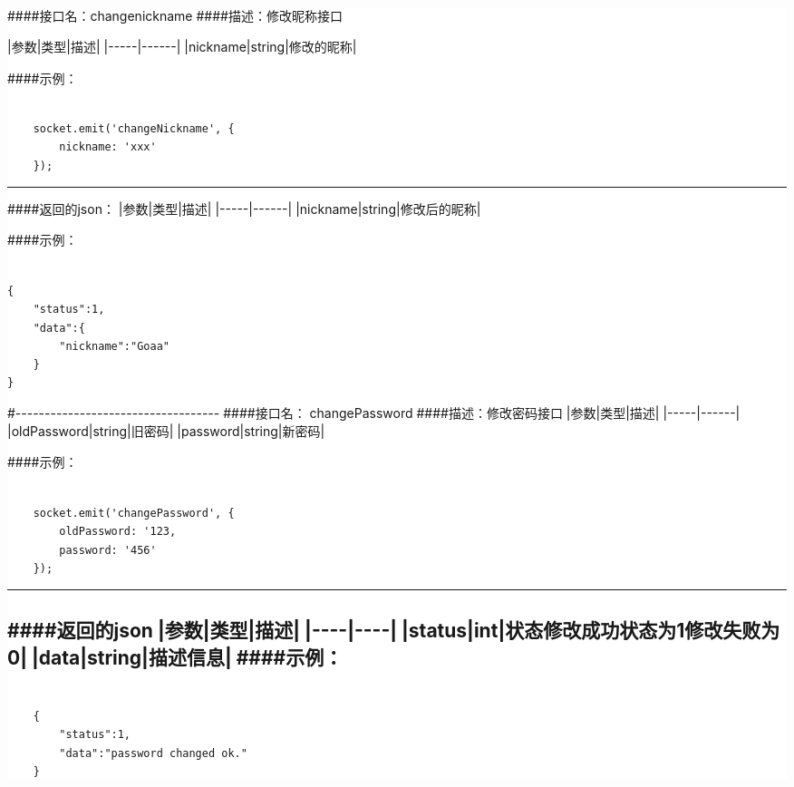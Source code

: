 ####接口名：changenickname
####描述：修改昵称接口

|参数|类型|描述|
|-----|------|
|nickname|string|修改的昵称|

####示例：
<pre><code>
	socket.emit('changeNickname', {
		nickname: 'xxx'
	});
</pre></code>

------------------------------
####返回的json：
|参数|类型|描述|
|-----|------|
|nickname|string|修改后的昵称|

####示例：
<pre><code>
{
    "status":1,
    "data":{
        "nickname":"Goaa"
    }
}
</code></pre>

#-----------------------------------
####接口名： changePassword
####描述：修改密码接口
|参数|类型|描述|
|-----|------|
|oldPassword|string|旧密码|
|password|string|新密码|

####示例：
<pre><code>
	socket.emit('changePassword', {
		oldPassword: '123,
		password: '456'
	});
</code></pre>

-------------------------------
####返回的json
|参数|类型|描述|
|----|----|
|status|int|状态修改成功状态为1修改失败为0|
|data|string|描述信息|
####示例：
-------------------------------
<pre><code>
	{
	    "status":1,
	    "data":"password changed ok."
	}
</code></pre>
